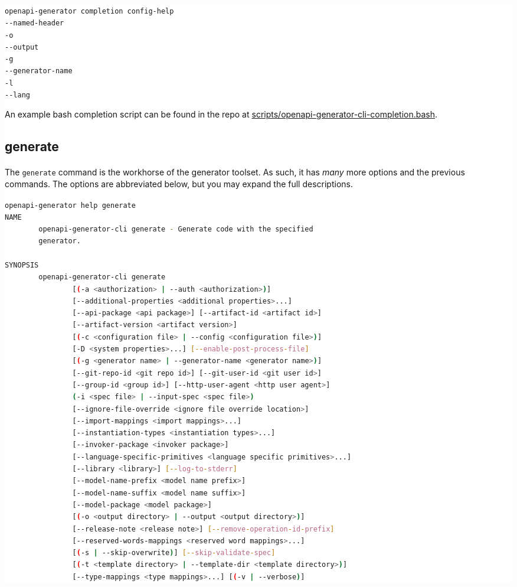 ```bash
openapi-generator completion config-help
--named-header
-o
--output
-g
--generator-name
-l
--lang
```

An example bash completion script can be found in the repo at [scripts/openapi-generator-cli-completion.bash](https://github.com/OpenAPITools/openapi-generator/blob/master/scripts/openapi-generator-cli-completion.bash).

## generate

The `generate` command is the workhorse of the generator toolset. As such, it has _many_ more options and the previous commands. The options are abbreviated below, but you may expand the full descriptions.


```bash
openapi-generator help generate
NAME
        openapi-generator-cli generate - Generate code with the specified
        generator.

SYNOPSIS
        openapi-generator-cli generate
                [(-a <authorization> | --auth <authorization>)]
                [--additional-properties <additional properties>...]
                [--api-package <api package>] [--artifact-id <artifact id>]
                [--artifact-version <artifact version>]
                [(-c <configuration file> | --config <configuration file>)]
                [-D <system properties>...] [--enable-post-process-file]
                [(-g <generator name> | --generator-name <generator name>)]
                [--git-repo-id <git repo id>] [--git-user-id <git user id>]
                [--group-id <group id>] [--http-user-agent <http user agent>]
                (-i <spec file> | --input-spec <spec file>)
                [--ignore-file-override <ignore file override location>]
                [--import-mappings <import mappings>...]
                [--instantiation-types <instantiation types>...]
                [--invoker-package <invoker package>]
                [--language-specific-primitives <language specific primitives>...]
                [--library <library>] [--log-to-stderr]
                [--model-name-prefix <model name prefix>]
                [--model-name-suffix <model name suffix>]
                [--model-package <model package>]
                [(-o <output directory> | --output <output directory>)]
                [--release-note <release note>] [--remove-operation-id-prefix]
                [--reserved-words-mappings <reserved word mappings>...]
                [(-s | --skip-overwrite)] [--skip-validate-spec]
                [(-t <template directory> | --template-dir <template directory>)]
                [--type-mappings <type mappings>...] [(-v | --verbose)]

```

